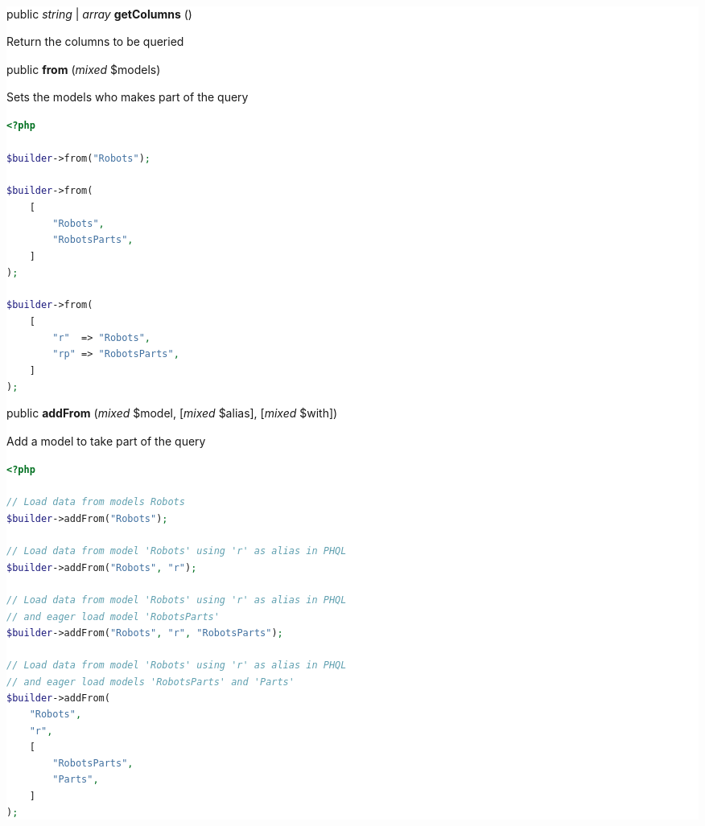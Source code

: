public *string* | *array* **getColumns** ()

Return the columns to be queried



public  **from** (*mixed* $models)

Sets the models who makes part of the query

```php
<?php

$builder->from("Robots");

$builder->from(
    [
        "Robots",
        "RobotsParts",
    ]
);

$builder->from(
    [
        "r"  => "Robots",
        "rp" => "RobotsParts",
    ]
);

```



public  **addFrom** (*mixed* $model, [*mixed* $alias], [*mixed* $with])

Add a model to take part of the query

```php
<?php

// Load data from models Robots
$builder->addFrom("Robots");

// Load data from model 'Robots' using 'r' as alias in PHQL
$builder->addFrom("Robots", "r");

// Load data from model 'Robots' using 'r' as alias in PHQL
// and eager load model 'RobotsParts'
$builder->addFrom("Robots", "r", "RobotsParts");

// Load data from model 'Robots' using 'r' as alias in PHQL
// and eager load models 'RobotsParts' and 'Parts'
$builder->addFrom(
    "Robots",
    "r",
    [
        "RobotsParts",
        "Parts",
    ]
);

```
